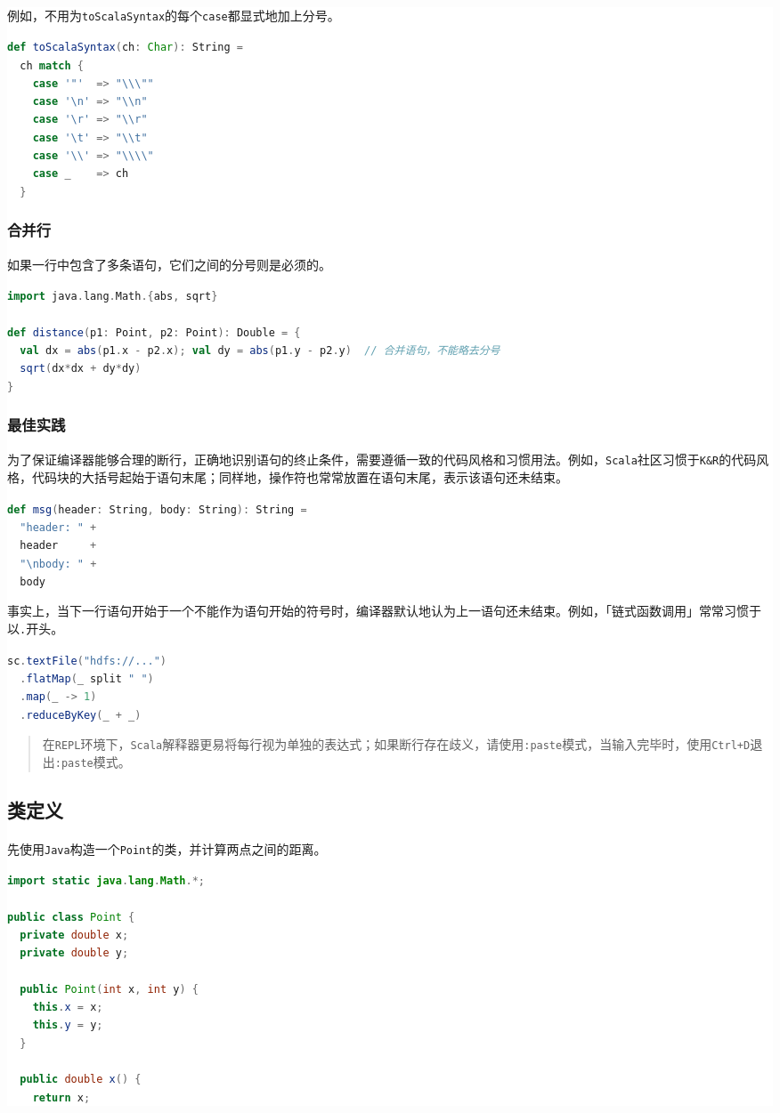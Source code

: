 例如，不用为`toScalaSyntax`的每个`case`都显式地加上分号。

```scala
def toScalaSyntax(ch: Char): String =
  ch match {
    case '"'  => "\\\""
    case '\n' => "\\n"
    case '\r' => "\\r"
    case '\t' => "\\t"
    case '\\' => "\\\\"
    case _    => ch
  }
```

### 合并行

如果一行中包含了多条语句，它们之间的分号则是必须的。

```scala
import java.lang.Math.{abs, sqrt}

def distance(p1: Point, p2: Point): Double = { 
  val dx = abs(p1.x - p2.x); val dy = abs(p1.y - p2.y)  // 合并语句，不能略去分号
  sqrt(dx*dx + dy*dy)
}
```

### 最佳实践

为了保证编译器能够合理的断行，正确地识别语句的终止条件，需要遵循一致的代码风格和习惯用法。例如，`Scala`社区习惯于`K&R`的代码风格，代码块的大括号起始于语句末尾；同样地，操作符也常常放置在语句末尾，表示该语句还未结束。

```scala
def msg(header: String, body: String): String =
  "header: " + 
  header     + 
  "\nbody: " + 
  body
```

事实上，当下一行语句开始于一个不能作为语句开始的符号时，编译器默认地认为上一语句还未结束。例如，「链式函数调用」常常习惯于以`.`开头。

```scala
sc.textFile("hdfs://...")
  .flatMap(_ split " ")
  .map(_ -> 1)
  .reduceByKey(_ + _)
```

> 在`REPL`环境下，`Scala`解释器更易将每行视为单独的表达式；如果断行存在歧义，请使用`:paste`模式，当输入完毕时，使用`Ctrl+D`退出`:paste`模式。

## 类定义

先使用`Java`构造一个`Point`的类，并计算两点之间的距离。

```java
import static java.lang.Math.*;

public class Point {
  private double x;
  private double y;
  
  public Point(int x, int y) {
    this.x = x;
    this.y = y;
  }
  
  public double x() {
    return x;
```